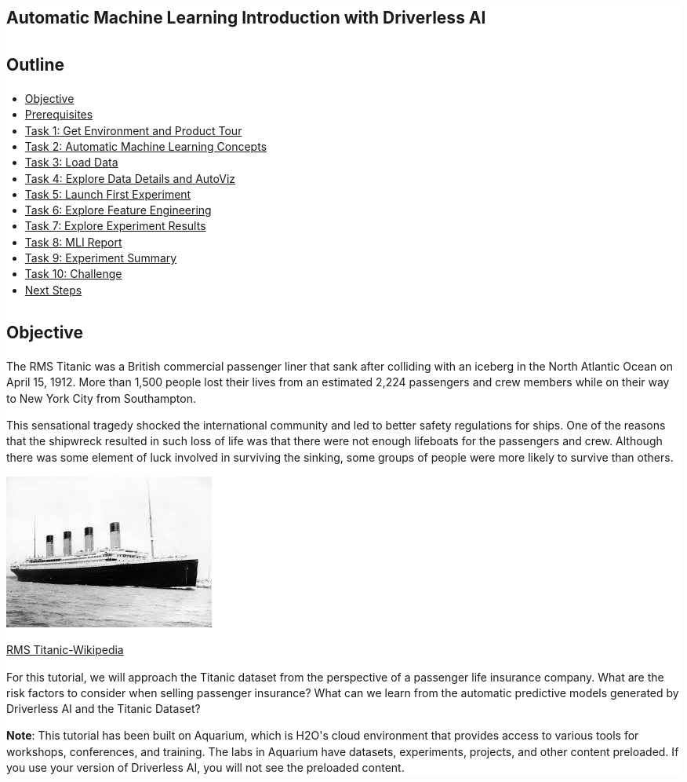 
## Automatic Machine Learning Introduction with Driverless AI

## Outline

- [Objective](#objective)
- [Prerequisites](#prerequisites)
- [Task 1: Get Environment and Product Tour](#task-1-get-environment-and-product-tour)
- [Task 2: Automatic Machine Learning Concepts](#task-2-automatic-machine-learning-concepts)
- [Task 3: Load Data](#task-3-load-data)
- [Task 4: Explore Data Details and AutoViz](#task-4-explore-data-details-and-autoviz)
- [Task 5: Launch First Experiment](#task-5-launch-first-experiment)
- [Task 6: Explore Feature Engineering](#task-6-explore-feature-engineering)
- [Task 7: Explore Experiment Results](#task-7-explore-experiment-results)
- [Task 8: MLI Report](#task-8-mli-report)
- [Task 9: Experiment Summary](#task-9-autodocs)
- [Task 10: Challenge](#task-10-challenge)
- [Next Steps](#next-steps)

## Objective

The RMS Titanic was a British commercial passenger liner that sank after colliding with an iceberg in the North Atlantic Ocean on April 15, 1912. More than 1,500 people lost their lives from an estimated 2,224 passengers and crew members while on their way to New York City from Southampton. 

This sensational tragedy shocked the international community and led to better safety regulations for ships. One of the reasons that the shipwreck resulted in such loss of life was that there were not enough lifeboats for the passengers and crew. Although there was some element of luck involved in surviving the sinking, some groups of people were more likely to survive than others.

![rms-titanic](assets/rms-titanic.jpeg)

[RMS Titanic-Wikipedia](https://en.wikipedia.org/wiki/RMS_Titanic#/media/File:RMS_Titanic_3.jpg)

For this tutorial, we will approach the Titanic dataset from the perspective of a passenger life insurance company. What are the risk factors to consider when selling passenger insurance? What can we learn from the automatic predictive models generated by Driverless AI and the Titanic Dataset?

**Note**: This tutorial has been built on Aquarium, which is H2O's cloud environment that provides access to various tools for workshops, conferences, and training. The labs in Aquarium have datasets, experiments, projects, and other content preloaded. If you use your version of Driverless AI, you will not see the preloaded content.
